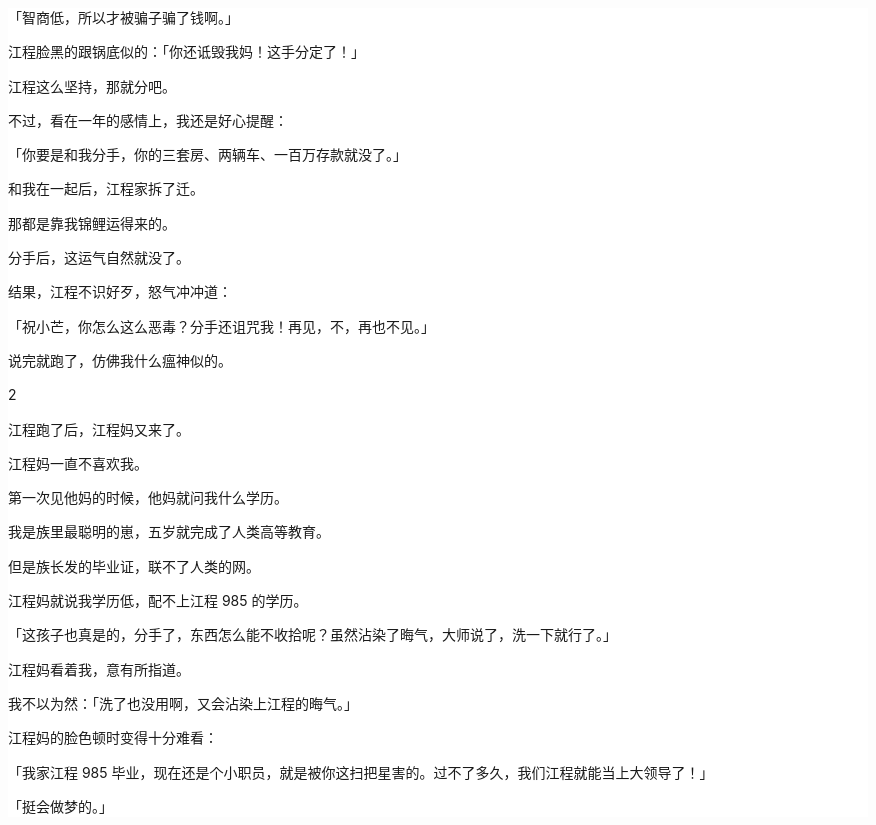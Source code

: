 
「智商低，所以才被骗子骗了钱啊。」


江程脸黑的跟锅底似的：「你还诋毁我妈！这手分定了！」


江程这么坚持，那就分吧。


不过，看在一年的感情上，我还是好心提醒：


「你要是和我分手，你的三套房、两辆车、一百万存款就没了。」


和我在一起后，江程家拆了迁。


那都是靠我锦鲤运得来的。


分手后，这运气自然就没了。


结果，江程不识好歹，怒气冲冲道：


「祝小芒，你怎么这么恶毒？分手还诅咒我！再见，不，再也不见。」


说完就跑了，仿佛我什么瘟神似的。


2


江程跑了后，江程妈又来了。


江程妈一直不喜欢我。


第一次见他妈的时候，他妈就问我什么学历。


我是族里最聪明的崽，五岁就完成了人类高等教育。


但是族长发的毕业证，联不了人类的网。


江程妈就说我学历低，配不上江程 985 的学历。


「这孩子也真是的，分手了，东西怎么能不收拾呢？虽然沾染了晦气，大师说了，洗一下就行了。」


江程妈看着我，意有所指道。


我不以为然：「洗了也没用啊，又会沾染上江程的晦气。」


江程妈的脸色顿时变得十分难看：


「我家江程 985 毕业，现在还是个小职员，就是被你这扫把星害的。过不了多久，我们江程就能当上大领导了！」


「挺会做梦的。」

